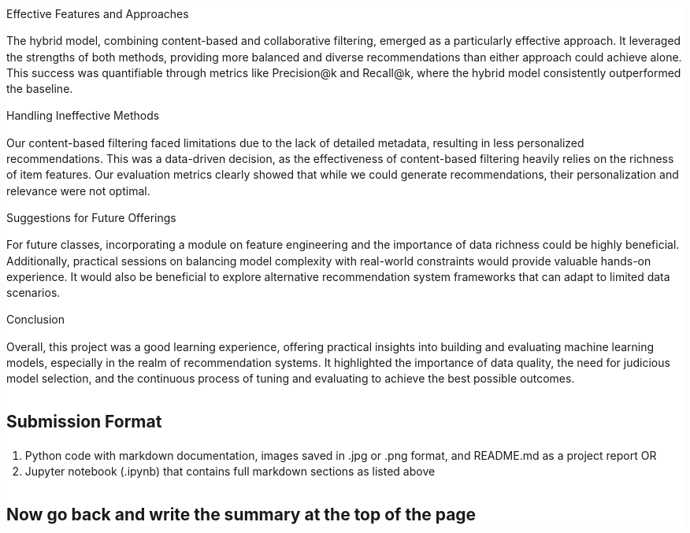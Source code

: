 Effective Features and Approaches

The hybrid model, combining content-based and collaborative filtering, emerged as a particularly effective approach. It leveraged the strengths of both methods, providing more balanced and diverse recommendations than either approach could achieve alone. This success was quantifiable through metrics like Precision@k and Recall@k, where the hybrid model consistently outperformed the baseline.

Handling Ineffective Methods

Our content-based filtering faced limitations due to the lack of detailed metadata, resulting in less personalized recommendations. This was a data-driven decision, as the effectiveness of content-based filtering heavily relies on the richness of item features. Our evaluation metrics clearly showed that while we could generate recommendations, their personalization and relevance were not optimal.

Suggestions for Future Offerings

For future classes, incorporating a module on feature engineering and the importance of data richness could be highly beneficial. Additionally, practical sessions on balancing model complexity with real-world constraints would provide valuable hands-on experience. It would also be beneficial to explore alternative recommendation system frameworks that can adapt to limited data scenarios.

Conclusion

Overall, this project was a good learning experience, offering practical insights into building and evaluating machine learning models, especially in the realm of recommendation systems. It highlighted the importance of data quality, the need for judicious model selection, and the continuous process of tuning and evaluating to achieve the best possible outcomes.
  ###


## Submission Format
 
1. Python code with markdown documentation, images saved in .jpg or .png format, and README.md as a project report OR
2. Jupyter notebook (.ipynb) that contains full markdown sections as listed above 

## Now go back and write the summary at the top of the page
